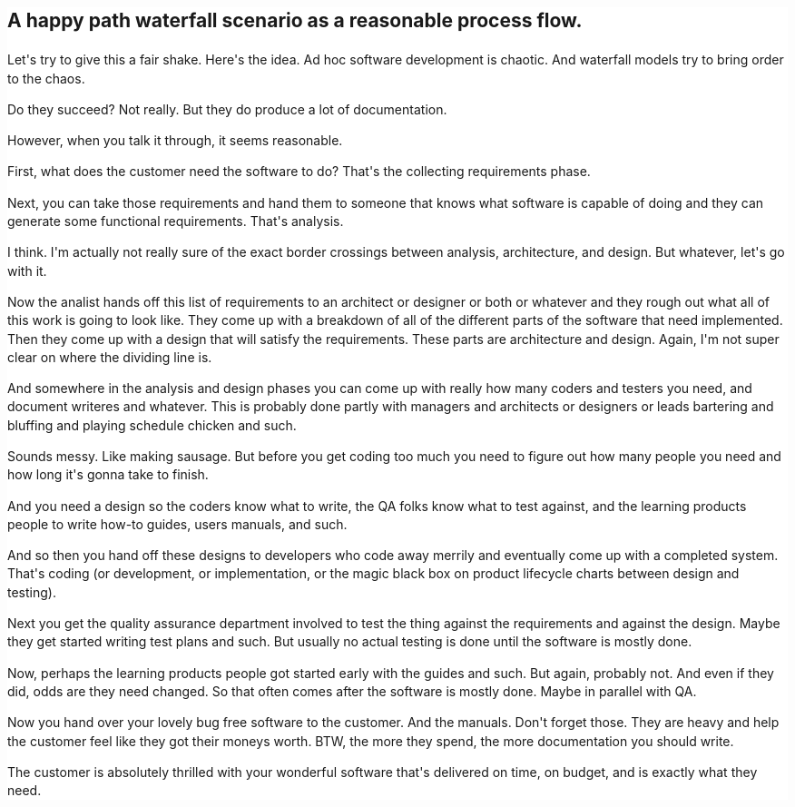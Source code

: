 <h2 id="happy_path_waterfall">A happy path waterfall scenario as a reasonable process flow.
</h2>

Let's try to give this a fair shake. 
Here's the idea. 
Ad hoc software development is chaotic.
And waterfall models try to bring order to the chaos.

Do they succeed? Not really. But they do produce a lot of documentation.

However, when you talk it through, it seems reasonable.

First, what does the customer need the software to do? 
That's the collecting requirements phase.

Next, you can take those requirements and hand them to someone that knows what software is capable of doing and they can generate some functional requirements. That's analysis. 

I think. I'm actually not really sure of the exact border crossings between analysis, architecture, and design. But whatever, let's go with it.

Now the analist hands off this list of requirements to an architect or designer or both or whatever and they rough out what all of this work is going to look like. 
They come up with a breakdown of all of the different parts of the software that need implemented. 
Then they come up with a design that will satisfy the requirements.
These parts are architecture and design. 
Again, I'm not super clear on where the dividing line is.

And somewhere in the analysis and design phases you can come up with really how many coders and testers you need, and document writeres and whatever. This is probably done partly with managers and architects or designers or leads bartering and bluffing and playing schedule chicken and such. 

Sounds messy. Like making sausage. But before you get coding too much you need to figure out how many people you need and how long it's gonna take to finish.

And you need a design so the coders know what to write, the QA folks know what to test against, and the learning products people to write how-to guides, users manuals, and such.

And so then you hand off these designs to developers who code away merrily and eventually come up with a completed system. That's coding (or development, or implementation, or the magic black box on product lifecycle charts between design and testing). 

Next you get the quality assurance department involved to test the thing against the requirements and against the design. Maybe they get started writing test plans and such. But usually no actual testing is done until the software is mostly done.

Now, perhaps the learning products people got started early with the guides and such. 
But again, probably not.
And even if they did, odds are they need changed.
So that often comes after the software is mostly done.
Maybe in parallel with QA.

Now you hand over your lovely bug free software to the customer.
And the manuals. Don't forget those.
They are heavy and help the customer feel like they got their moneys worth.
BTW, the more they spend, the more documentation you should write.

The customer is absolutely thrilled with your wonderful software that's delivered on time, on budget, and is exactly what they need. 
